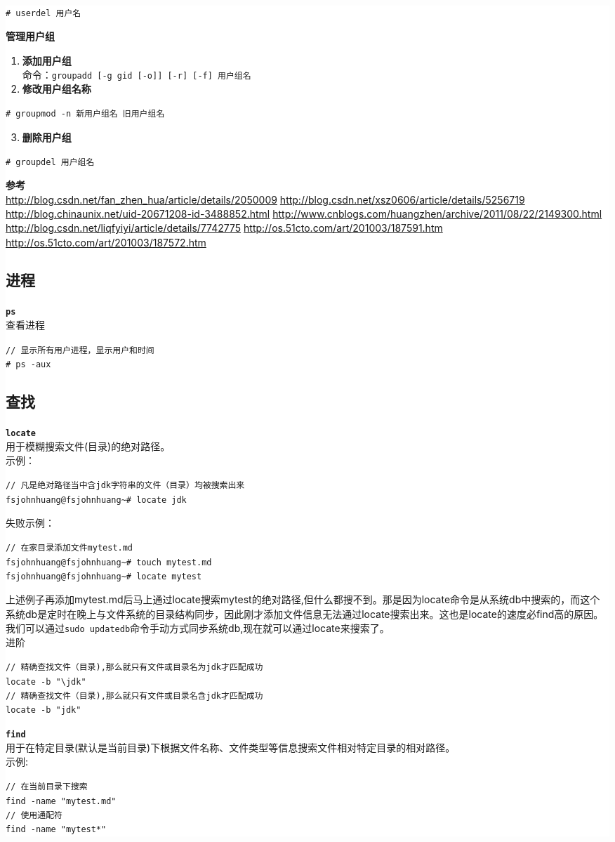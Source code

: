 ````
# userdel 用户名
````

**管理用户组**<br/>
1. **添加用户组**<br/>
命令：`groupadd [-g gid [-o]] [-r] [-f] 用户组名`<br/>
2. **修改用户组名称**<br/>
````
# groupmod -n 新用户组名 旧用户组名
````
3. **删除用户组**<br/>
````
# groupdel 用户组名
````

**参考**<br/>
http://blog.csdn.net/fan_zhen_hua/article/details/2050009
http://blog.csdn.net/xsz0606/article/details/5256719
http://blog.chinaunix.net/uid-20671208-id-3488852.html
http://www.cnblogs.com/huangzhen/archive/2011/08/22/2149300.html
http://blog.csdn.net/liqfyiyi/article/details/7742775
http://os.51cto.com/art/201003/187591.htm
http://os.51cto.com/art/201003/187572.htm

## 进程
**`ps`**<br/>
查看进程<br/>
````
// 显示所有用户进程，显示用户和时间
# ps -aux
````


## 查找
**`locate`**<br/>
  用于模糊搜索文件(目录)的绝对路径。<br/>
  示例：<br/>
````
// 凡是绝对路径当中含jdk字符串的文件（目录）均被搜索出来
fsjohnhuang@fsjohnhuang~# locate jdk
````
失败示例：<br/>
````
// 在家目录添加文件mytest.md
fsjohnhuang@fsjohnhuang~# touch mytest.md
fsjohnhuang@fsjohnhuang~# locate mytest
````
上述例子再添加mytest.md后马上通过locate搜索mytest的绝对路径,但什么都搜不到。那是因为locate命令是从系统db中搜索的，而这个系统db是定时在晚上与文件系统的目录结构同步，因此刚才添加文件信息无法通过locate搜索出来。这也是locate的速度必find高的原因。我们可以通过`sudo updatedb`命令手动方式同步系统db,现在就可以通过locate来搜索了。<br/>
进阶<br/>
````
// 精确查找文件（目录),那么就只有文件或目录名为jdk才匹配成功
locate -b "\jdk"
// 精确查找文件（目录),那么就只有文件或目录名含jdk才匹配成功
locate -b "jdk"
````
**`find`**<br/>
  用于在特定目录(默认是当前目录)下根据文件名称、文件类型等信息搜索文件相对特定目录的相对路径。<br/>
示例:<br/>
````
// 在当前目录下搜索
find -name "mytest.md"
// 使用通配符
find -name "mytest*"

````